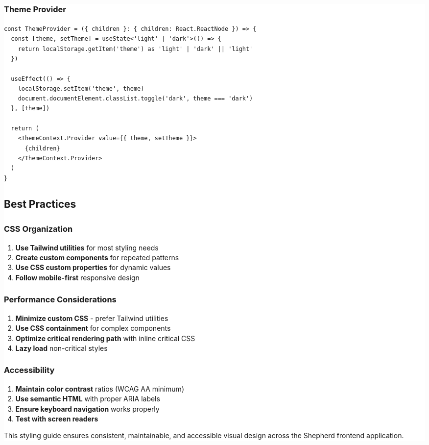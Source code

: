### Theme Provider

```tsx
const ThemeProvider = ({ children }: { children: React.ReactNode }) => {
  const [theme, setTheme] = useState<'light' | 'dark'>(() => {
    return localStorage.getItem('theme') as 'light' | 'dark' || 'light'
  })

  useEffect(() => {
    localStorage.setItem('theme', theme)
    document.documentElement.classList.toggle('dark', theme === 'dark')
  }, [theme])

  return (
    <ThemeContext.Provider value={{ theme, setTheme }}>
      {children}
    </ThemeContext.Provider>
  )
}
```

## Best Practices

### CSS Organization

1. **Use Tailwind utilities** for most styling needs
2. **Create custom components** for repeated patterns
3. **Use CSS custom properties** for dynamic values
4. **Follow mobile-first** responsive design

### Performance Considerations

1. **Minimize custom CSS** - prefer Tailwind utilities
2. **Use CSS containment** for complex components
3. **Optimize critical rendering path** with inline critical CSS
4. **Lazy load** non-critical styles

### Accessibility

1. **Maintain color contrast** ratios (WCAG AA minimum)
2. **Use semantic HTML** with proper ARIA labels
3. **Ensure keyboard navigation** works properly
4. **Test with screen readers**

This styling guide ensures consistent, maintainable, and accessible visual design across the Shepherd frontend application.
